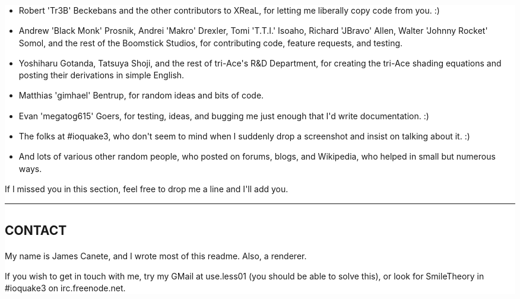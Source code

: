   - Robert 'Tr3B' Beckebans and the other contributors to XReaL, for letting me
    liberally copy code from you. :)
  
  - Andrew 'Black Monk' Prosnik, Andrei 'Makro' Drexler, Tomi 'T.T.I.' Isoaho,
    Richard 'JBravo' Allen, Walter 'Johnny Rocket' Somol, and the rest of the
    Boomstick Studios, for contributing code, feature requests, and testing.
    
  - Yoshiharu Gotanda, Tatsuya Shoji, and the rest of tri-Ace's R&D Department,
    for creating the tri-Ace shading equations and posting their derivations in
    simple English.
    
  - Matthias 'gimhael' Bentrup, for random ideas and bits of code.
  
  - Evan 'megatog615' Goers, for testing, ideas, and bugging me just enough
    that I'd write documentation. :)

  - The folks at #ioquake3, who don't seem to mind when I suddenly drop a
    screenshot and insist on talking about it. :)

  - And lots of various other random people, who posted on forums, blogs, and
    Wikipedia, who helped in small but numerous ways.

If I missed you in this section, feel free to drop me a line and I'll add you.


-------------------------------------------------------------------------------
  CONTACT
-------------------------------------------------------------------------------

My name is James Canete, and I wrote most of this readme.  Also, a renderer.

If you wish to get in touch with me, try my GMail at use.less01 (you should be
able to solve this), or look for SmileTheory in #ioquake3 on irc.freenode.net.
